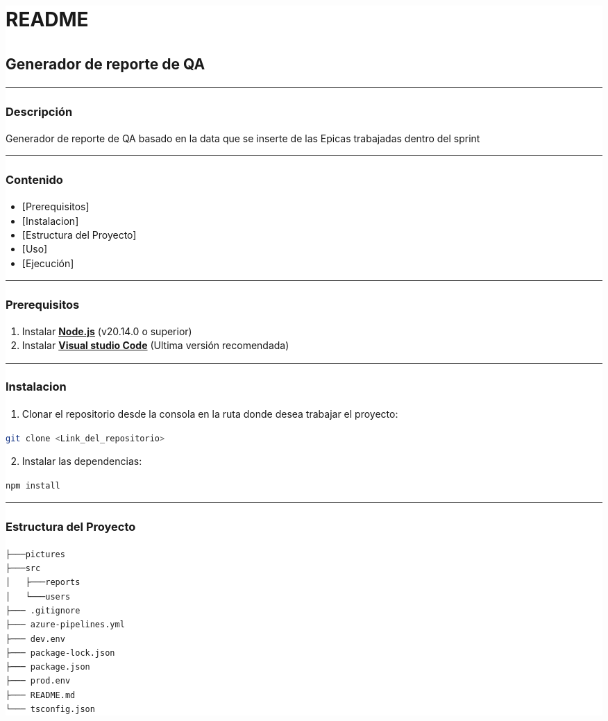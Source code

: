 # README
## Generador de reporte de QA

----
### Descripción
Generador de reporte de QA basado en la data que se inserte de las Epicas trabajadas dentro del sprint

----
### Contenido
- [Prerequisitos]
- [Instalacion]
- [Estructura del Proyecto]
- [Uso]
- [Ejecución]

----
### Prerequisitos
1. Instalar **[Node.js](https://nodejs.org/en)** (v20.14.0 o superior)
2. Instalar **[Visual studio Code](https://code.visualstudio.com/download)** (Ultima versión recomendada)

----
### Instalacion
1. Clonar el repositorio desde la consola en la ruta donde desea trabajar el proyecto:
```bash
git clone <Link_del_repositorio>
```
2. Instalar las dependencias:
```bash
npm install
```

----
### Estructura del Proyecto

```plaintext
├───pictures
├───src
│   ├───reports
│   └───users
├─── .gitignore
├─── azure-pipelines.yml
├─── dev.env
├─── package-lock.json
├─── package.json
├─── prod.env
├─── README.md
└─── tsconfig.json
```
